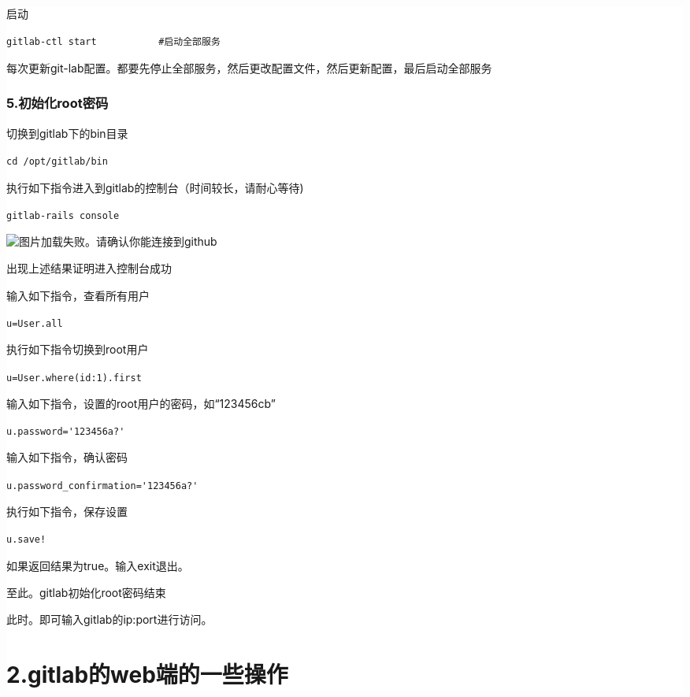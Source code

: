启动

```shell
gitlab-ctl start           #启动全部服务
```

每次更新git-lab配置。都要先停止全部服务，然后更改配置文件，然后更新配置，最后启动全部服务

### 5.初始化root密码

切换到gitlab下的bin目录

```shell
cd /opt/gitlab/bin
```

执行如下指令进入到gitlab的控制台（时间较长，请耐心等待)

```
gitlab-rails console
```

![图片加载失败。请确认你能连接到github](https://raw.githubusercontent.com/Takatsukun/study/main/img/20210719172042.png)

出现上述结果证明进入控制台成功

输入如下指令，查看所有用户

```shell
u=User.all
```

执行如下指令切换到root用户

```shell
u=User.where(id:1).first
```

输入如下指令，设置的root用户的密码，如“123456cb”

```shell
u.password='123456a?'
```

输入如下指令，确认密码

```shell
u.password_confirmation='123456a?'
```

执行如下指令，保存设置

```shell
u.save!
```

如果返回结果为true。输入exit退出。

至此。gitlab初始化root密码结束

此时。即可输入gitlab的ip:port进行访问。

# 2.gitlab的web端的一些操作
